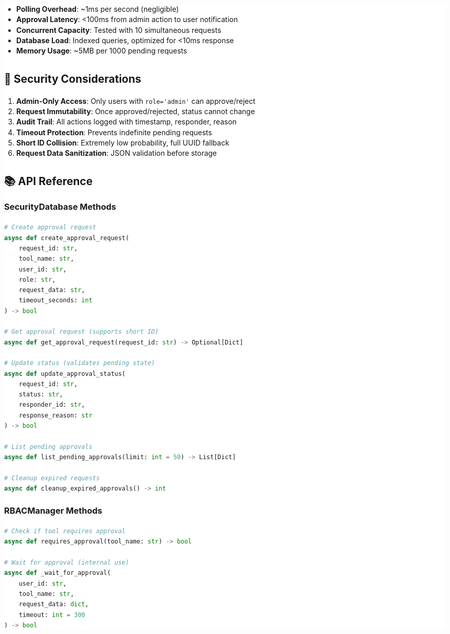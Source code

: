 - **Polling Overhead**: ~1ms per second (negligible)
- **Approval Latency**: <100ms from admin action to user notification
- **Concurrent Capacity**: Tested with 10 simultaneous requests
- **Database Load**: Indexed queries, optimized for <10ms response
- **Memory Usage**: ~5MB per 1000 pending requests

## 🔐 Security Considerations

1. **Admin-Only Access**: Only users with `role='admin'` can approve/reject
2. **Request Immutability**: Once approved/rejected, status cannot change
3. **Audit Trail**: All actions logged with timestamp, responder, reason
4. **Timeout Protection**: Prevents indefinite pending requests
5. **Short ID Collision**: Extremely low probability, full UUID fallback
6. **Request Data Sanitization**: JSON validation before storage

## 📚 API Reference

### SecurityDatabase Methods

```python
# Create approval request
async def create_approval_request(
    request_id: str,
    tool_name: str,
    user_id: str,
    role: str,
    request_data: str,
    timeout_seconds: int
) -> bool

# Get approval request (supports short ID)
async def get_approval_request(request_id: str) -> Optional[Dict]

# Update status (validates pending state)
async def update_approval_status(
    request_id: str,
    status: str,
    responder_id: str,
    response_reason: str
) -> bool

# List pending approvals
async def list_pending_approvals(limit: int = 50) -> List[Dict]

# Cleanup expired requests
async def cleanup_expired_approvals() -> int
```

### RBACManager Methods

```python
# Check if tool requires approval
async def requires_approval(tool_name: str) -> bool

# Wait for approval (internal use)
async def _wait_for_approval(
    user_id: str,
    tool_name: str,
    request_data: dict,
    timeout: int = 300
) -> bool
```
